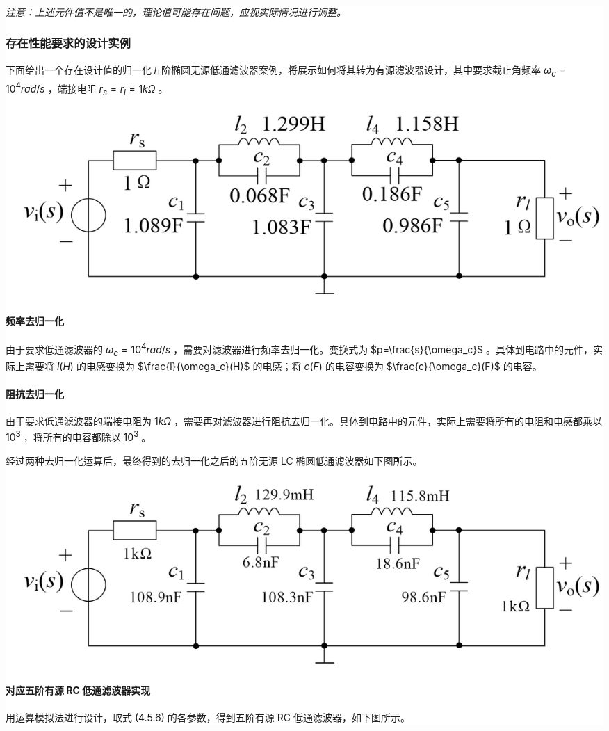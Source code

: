 *注意：上述元件值不是唯一的，理论值可能存在问题，应视实际情况进行调整。*

### 存在性能要求的设计实例
下面给出一个存在设计值的归一化五阶椭圆无源低通滤波器案例，将展示如何将其转为有源滤波器设计，其中要求截止角频率 $\omega_c=10^4rad/s$ ，端接电阻 $r_s=r_l=1k\Omega$ 。 

<div align='center'><img src='../Picture\LPF\屏幕截图 2022-11-28 204215.png' alt='一个确定了设计值的无源 LC 滤波器' title='归一化五阶椭圆无源低通滤波器' /></div>

#### 频率去归一化
由于要求低通滤波器的 $\omega_c=10^4rad/s$ ，需要对滤波器进行频率去归一化。变换式为 $p=\frac{s}{\omega_c}$ 。具体到电路中的元件，实际上需要将 $l(H)$ 的电感变换为 $\frac{l}{\omega_c}(H)$ 的电感；将 $c(F)$ 的电容变换为 $\frac{c}{\omega_c}(F)$ 的电容。

#### 阻抗去归一化
由于要求低通滤波器的端接电阻为 $1k\Omega$ ，需要再对滤波器进行阻抗去归一化。具体到电路中的元件，实际上需要将所有的电阻和电感都乘以 $10^3$ ，将所有的电容都除以 $10^3$ 。

经过两种去归一化运算后，最终得到的去归一化之后的五阶无源 LC 椭圆低通滤波器如下图所示。

<div align='center'><img src='../Picture\LPF\屏幕截图 2022-11-30 084315.jpg' alt='该无源 LC 滤波器去归一化后的器件参数' title='五阶椭圆无源低通滤波器去归一化的电路' /></div>

#### 对应五阶有源 RC 低通滤波器实现
用运算模拟法进行设计，取式 $(4.5.6)$ 的各参数，得到五阶有源 RC 低通滤波器，如下图所示。
